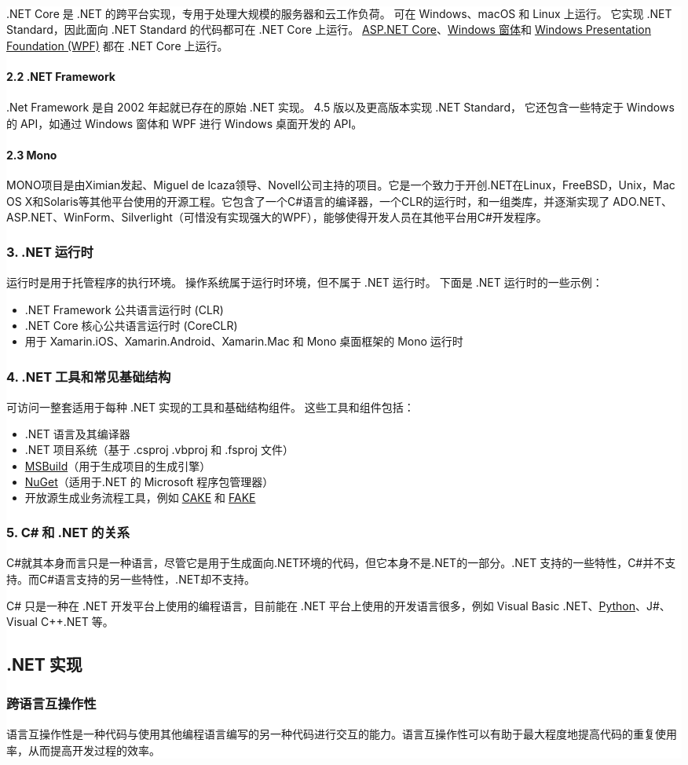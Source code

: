 .NET Core 是 .NET 的跨平台实现，专用于处理大规模的服务器和云工作负荷。 可在 Windows、macOS 和 Linux 上运行。 它实现 .NET Standard，因此面向 .NET Standard 的代码都可在 .NET Core 上运行。 [ASP.NET Core](https://dotnet.microsoft.com/learn/aspnet/what-is-aspnet-core)、[Windows 窗体](https://docs.microsoft.com/zh-cn/dotnet/framework/winforms/windows-forms-overview)和 [Windows Presentation Foundation (WPF)](https://docs.microsoft.com/zh-cn/dotnet/framework/wpf/) 都在 .NET Core 上运行。

#### 2.2	.NET Framework

.Net Framework 是自 2002 年起就已存在的原始 .NET 实现。 4.5 版以及更高版本实现 .NET Standard， 它还包含一些特定于 Windows 的 API，如通过 Windows 窗体和 WPF 进行 Windows 桌面开发的 API。

#### 2.3	Mono

MONO项目是由Ximian发起、Miguel de lcaza领导、Novell公司主持的项目。它是一个致力于开创.NET在Linux，FreeBSD，Unix，Mac OS  X和Solaris等其他平台使用的开源工程。它包含了一个C#语言的编译器，一个CLR的运行时，和一组类库，并逐渐实现了  ADO.NET、ASP.NET、WinForm、Silverlight（可惜没有实现强大的WPF），能够使得开发人员在其他平台用C#开发程序。



### 3.	.NET 运行时

运行时是用于托管程序的执行环境。 操作系统属于运行时环境，但不属于 .NET 运行时。 下面是 .NET 运行时的一些示例：

- .NET Framework 公共语言运行时 (CLR)
- .NET Core 核心公共语言运行时 (CoreCLR)
- 用于 Xamarin.iOS、Xamarin.Android、Xamarin.Mac 和 Mono 桌面框架的 Mono 运行时



### 4.	.NET 工具和常见基础结构

可访问一整套适用于每种 .NET 实现的工具和基础结构组件。 这些工具和组件包括：

- .NET 语言及其编译器
- .NET 项目系统（基于 .csproj  .vbproj  和 .fsproj  文件）
- [MSBuild](https://docs.microsoft.com/zh-cn/visualstudio/msbuild/msbuild)（用于生成项目的生成引擎）
- [NuGet](https://docs.microsoft.com/zh-cn/nuget/)（适用于.NET 的 Microsoft 程序包管理器）
- 开放源生成业务流程工具，例如 [CAKE](https://cakebuild.net/) 和 [FAKE](https://fake.build/)



### 5.	C# 和 .NET 的关系

C#就其本身而言只是一种语言，尽管它是用于生成面向.NET环境的代码，但它本身不是.NET的一部分。.NET 支持的一些特性，C#并不支持。而C#语言支持的另一些特性，.NET却不支持。

C# 只是一种在 .NET 开发平台上使用的编程语言，目前能在 .NET 平台上使用的开发语言很多，例如 Visual Basic .NET、[Python](http://c.biancheng.net/python/)、J#、Visual C++.NET 等。





## .NET 实现



### 跨语言互操作性

语言互操作性是一种代码与使用其他编程语言编写的另一种代码进行交互的能力。语言互操作性可以有助于最大程度地提高代码的重复使用率，从而提高开发过程的效率。
